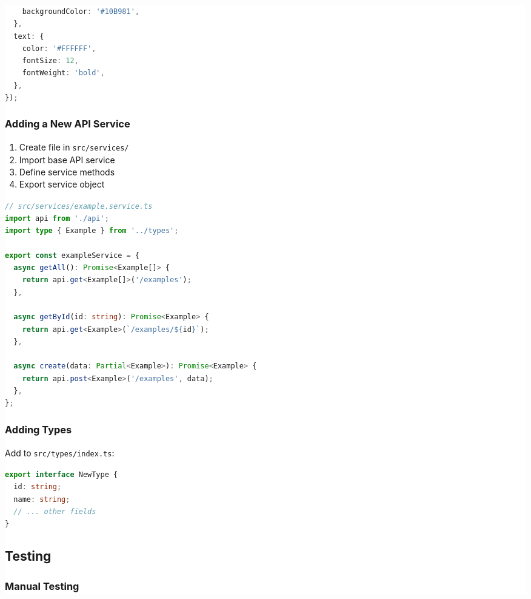 ```typescript
    backgroundColor: '#10B981',
  },
  text: {
    color: '#FFFFFF',
    fontSize: 12,
    fontWeight: 'bold',
  },
});
```

### Adding a New API Service

1. Create file in `src/services/`
2. Import base API service
3. Define service methods
4. Export service object

```typescript
// src/services/example.service.ts
import api from './api';
import type { Example } from '../types';

export const exampleService = {
  async getAll(): Promise<Example[]> {
    return api.get<Example[]>('/examples');
  },

  async getById(id: string): Promise<Example> {
    return api.get<Example>(`/examples/${id}`);
  },

  async create(data: Partial<Example>): Promise<Example> {
    return api.post<Example>('/examples', data);
  },
};
```

### Adding Types

Add to `src/types/index.ts`:

```typescript
export interface NewType {
  id: string;
  name: string;
  // ... other fields
}
```

## Testing

### Manual Testing
